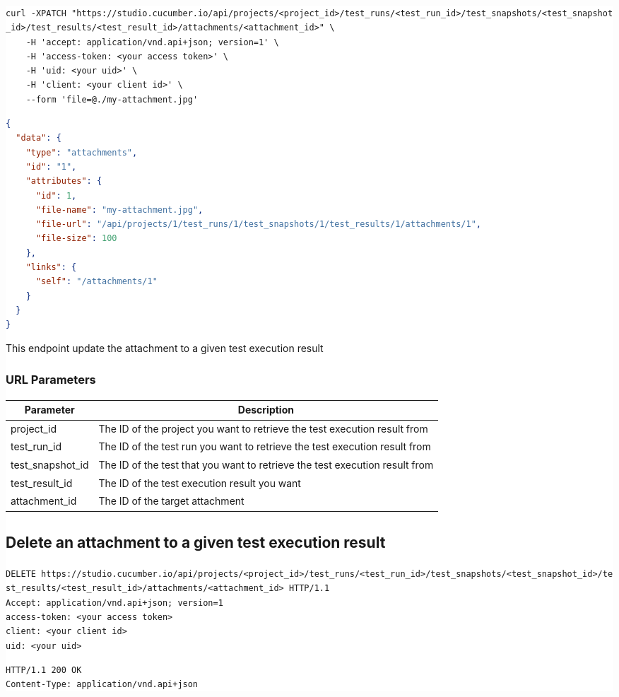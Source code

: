 ```shell
curl -XPATCH "https://studio.cucumber.io/api/projects/<project_id>/test_runs/<test_run_id>/test_snapshots/<test_snapshot_id>/test_results/<test_result_id>/attachments/<attachment_id>" \
    -H 'accept: application/vnd.api+json; version=1' \
    -H 'access-token: <your access token>' \
    -H 'uid: <your uid>' \
    -H 'client: <your client id>' \
    --form 'file=@./my-attachment.jpg'
```

```json
{
  "data": {
    "type": "attachments",
    "id": "1",
    "attributes": {
      "id": 1,
      "file-name": "my-attachment.jpg",
      "file-url": "/api/projects/1/test_runs/1/test_snapshots/1/test_results/1/attachments/1",
      "file-size": 100
    },
    "links": {
      "self": "/attachments/1"
    }
  }
}
```

This endpoint update the attachment to a given test execution result

### URL Parameters

Parameter        | Description
---------        | -----------
project_id       | The ID of the project you want to retrieve the test execution result from
test_run_id      | The ID of the test run you want to retrieve the test execution result from
test_snapshot_id | The ID of the test that you want to retrieve the test execution result from
test_result_id   | The ID of the test execution result you want
attachment_id    | The ID of the target attachment

## Delete an attachment to a given test execution result

```http
DELETE https://studio.cucumber.io/api/projects/<project_id>/test_runs/<test_run_id>/test_snapshots/<test_snapshot_id>/test_results/<test_result_id>/attachments/<attachment_id> HTTP/1.1
Accept: application/vnd.api+json; version=1
access-token: <your access token>
client: <your client id>
uid: <your uid>
```

```http
HTTP/1.1 200 OK
Content-Type: application/vnd.api+json
```
